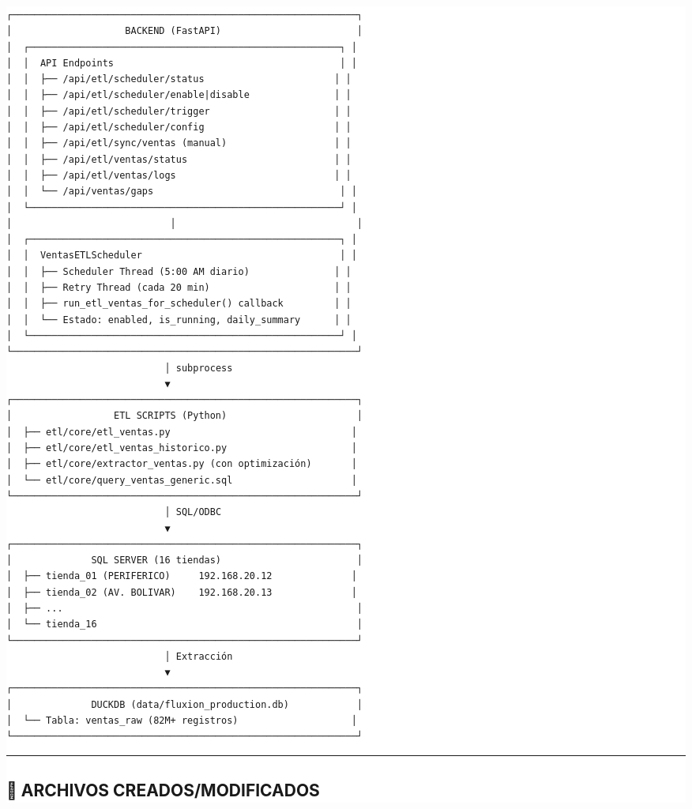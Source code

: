 ```
┌─────────────────────────────────────────────────────────────┐
│                    BACKEND (FastAPI)                        │
│  ┌───────────────────────────────────────────────────────┐ │
│  │  API Endpoints                                        │ │
│  │  ├── /api/etl/scheduler/status                       │ │
│  │  ├── /api/etl/scheduler/enable|disable               │ │
│  │  ├── /api/etl/scheduler/trigger                      │ │
│  │  ├── /api/etl/scheduler/config                       │ │
│  │  ├── /api/etl/sync/ventas (manual)                   │ │
│  │  ├── /api/etl/ventas/status                          │ │
│  │  ├── /api/etl/ventas/logs                            │ │
│  │  └── /api/ventas/gaps                                 │ │
│  └───────────────────────────────────────────────────────┘ │
│                            │                                │
│  ┌───────────────────────────────────────────────────────┐ │
│  │  VentasETLScheduler                                   │ │
│  │  ├── Scheduler Thread (5:00 AM diario)               │ │
│  │  ├── Retry Thread (cada 20 min)                      │ │
│  │  ├── run_etl_ventas_for_scheduler() callback         │ │
│  │  └── Estado: enabled, is_running, daily_summary      │ │
│  └───────────────────────────────────────────────────────┘ │
└─────────────────────────────────────────────────────────────┘
                            │ subprocess
                            ▼
┌─────────────────────────────────────────────────────────────┐
│                  ETL SCRIPTS (Python)                       │
│  ├── etl/core/etl_ventas.py                                │
│  ├── etl/core/etl_ventas_historico.py                      │
│  ├── etl/core/extractor_ventas.py (con optimización)       │
│  └── etl/core/query_ventas_generic.sql                     │
└─────────────────────────────────────────────────────────────┘
                            │ SQL/ODBC
                            ▼
┌─────────────────────────────────────────────────────────────┐
│              SQL SERVER (16 tiendas)                        │
│  ├── tienda_01 (PERIFERICO)     192.168.20.12              │
│  ├── tienda_02 (AV. BOLIVAR)    192.168.20.13              │
│  ├── ...                                                    │
│  └── tienda_16                                              │
└─────────────────────────────────────────────────────────────┘
                            │ Extracción
                            ▼
┌─────────────────────────────────────────────────────────────┐
│              DUCKDB (data/fluxion_production.db)            │
│  └── Tabla: ventas_raw (82M+ registros)                    │
└─────────────────────────────────────────────────────────────┘
```

---

## 📁 ARCHIVOS CREADOS/MODIFICADOS
